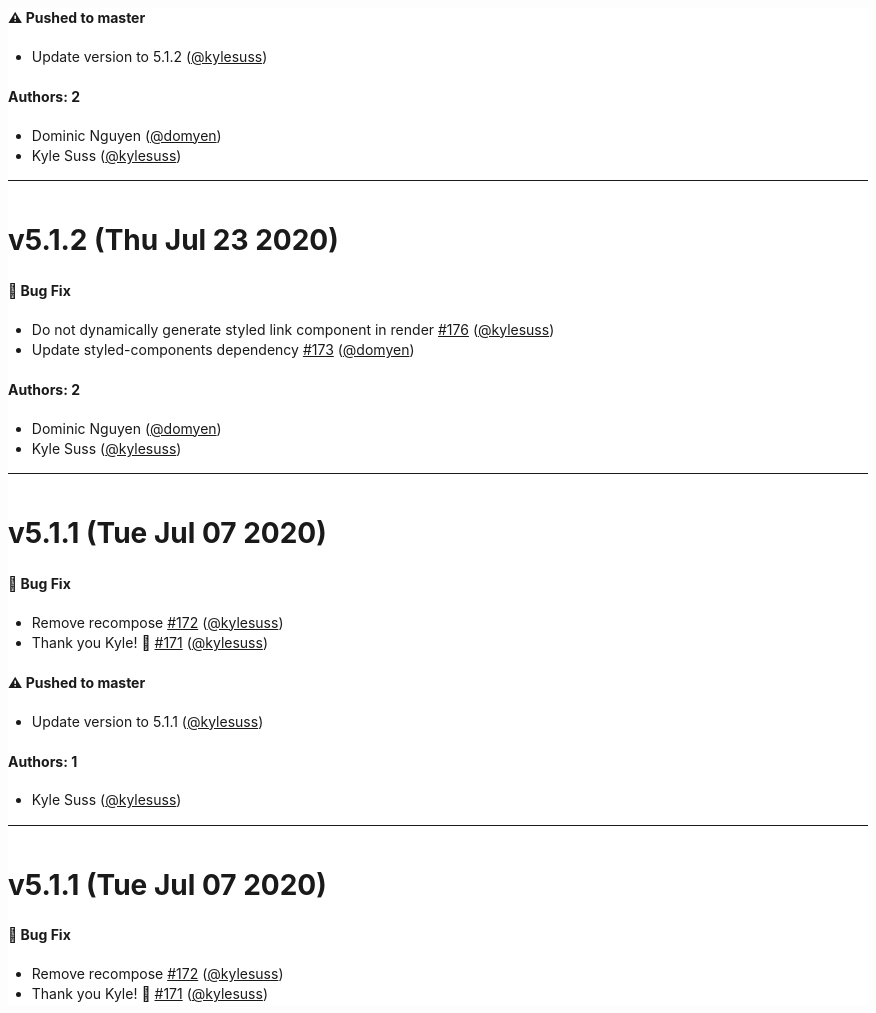 #### ⚠️  Pushed to master

- Update version to 5.1.2  ([@kylesuss](https://github.com/kylesuss))

#### Authors: 2

- Dominic Nguyen ([@domyen](https://github.com/domyen))
- Kyle Suss ([@kylesuss](https://github.com/kylesuss))

---

# v5.1.2 (Thu Jul 23 2020)

#### 🐛  Bug Fix

- Do not dynamically generate styled link component in render [#176](https://github.com/storybookjs/design-system/pull/176) ([@kylesuss](https://github.com/kylesuss))
- Update styled-components dependency [#173](https://github.com/storybookjs/design-system/pull/173) ([@domyen](https://github.com/domyen))

#### Authors: 2

- Dominic Nguyen ([@domyen](https://github.com/domyen))
- Kyle Suss ([@kylesuss](https://github.com/kylesuss))

---

# v5.1.1 (Tue Jul 07 2020)

#### 🐛  Bug Fix

- Remove recompose [#172](https://github.com/storybookjs/design-system/pull/172) ([@kylesuss](https://github.com/kylesuss))
- Thank you Kyle! 🙇 [#171](https://github.com/storybookjs/design-system/pull/171) ([@kylesuss](https://github.com/kylesuss))

#### ⚠️  Pushed to master

- Update version to 5.1.1  ([@kylesuss](https://github.com/kylesuss))

#### Authors: 1

- Kyle Suss ([@kylesuss](https://github.com/kylesuss))

---

# v5.1.1 (Tue Jul 07 2020)

#### 🐛  Bug Fix

- Remove recompose [#172](https://github.com/storybookjs/design-system/pull/172) ([@kylesuss](https://github.com/kylesuss))
- Thank you Kyle! 🙇 [#171](https://github.com/storybookjs/design-system/pull/171) ([@kylesuss](https://github.com/kylesuss))

